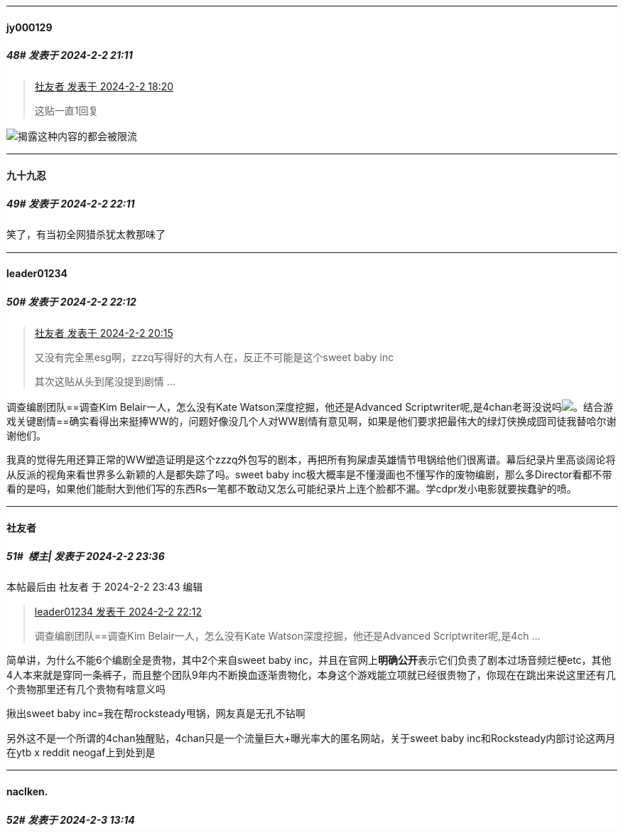 *****

####  jy000129  
##### 48#       发表于 2024-2-2 21:11

<blockquote><a href="httphttps://bbs.saraba1st.com/2b/forum.php?mod=redirect&amp;goto=findpost&amp;pid=63864561&amp;ptid=2170559" target="_blank">社友者 发表于 2024-2-2 18:20</a>

这贴一直1回复</blockquote>
<img src="https://static.saraba1st.com/image/smiley/face2017/067.png" referrerpolicy="no-referrer">揭露这种内容的都会被限流

*****

####  九十九忍  
##### 49#       发表于 2024-2-2 22:11

笑了，有当初全网猎杀犹太教那味了

*****

####  leader01234  
##### 50#       发表于 2024-2-2 22:12

<blockquote><a href="httphttps://bbs.saraba1st.com/2b/forum.php?mod=redirect&amp;goto=findpost&amp;pid=63865557&amp;ptid=2170559" target="_blank">社友者 发表于 2024-2-2 20:15</a>

又没有完全黑esg啊，zzzq写得好的大有人在，反正不可能是这个sweet baby inc

其次这贴从头到尾没提到剧情 ...</blockquote>
调查编剧团队==调查Kim Belair一人，怎么没有Kate Watson深度挖掘，他还是Advanced Scriptwriter呢,是4chan老哥没说吗<img src="https://static.saraba1st.com/image/smiley/face2017/068.png" referrerpolicy="no-referrer">。结合游戏关键剧情==确实看得出来挺捧WW的，问题好像没几个人对WW剧情有意见啊，如果是他们要求把最伟大的绿灯侠换成囧司徒我替哈尔谢谢他们。

我真的觉得先用还算正常的WW塑造证明是这个zzzq外包写的剧本，再把所有狗屎虐英雄情节甩锅给他们很离谱。幕后纪录片里高谈阔论将从反派的视角来看世界多么新颖的人是都失踪了吗。sweet baby inc极大概率是不懂漫画也不懂写作的废物编剧，那么多Director看都不带看的是吗，如果他们能耐大到他们写的东西Rs一笔都不敢动又怎么可能纪录片上连个脸都不漏。学cdpr发小电影就要挨蠢驴的喷。

*****

####  社友者  
##### 51#         楼主| 发表于 2024-2-2 23:36

 本帖最后由 社友者 于 2024-2-2 23:43 编辑 
<blockquote><a href="httphttps://bbs.saraba1st.com/2b/forum.php?mod=redirect&amp;goto=findpost&amp;pid=63866420&amp;ptid=2170559" target="_blank">leader01234 发表于 2024-2-2 22:12</a>

调查编剧团队==调查Kim Belair一人，怎么没有Kate Watson深度挖掘，他还是Advanced Scriptwriter呢,是4ch ...</blockquote>
简单讲，为什么不能6个编剧全是贵物，其中2个来自sweet baby inc，并且在官网上<strong>明确公开</strong>表示它们负责了剧本过场音频烂梗etc，其他4人本来就是穿同一条裤子，而且整个团队9年内不断换血逐渐贵物化，本身这个游戏能立项就已经很贵物了，你现在在跳出来说这里还有几个贵物那里还有几个贵物有啥意义吗

揪出sweet baby inc=我在帮rocksteady甩锅，网友真是无孔不钻啊

另外这不是一个所谓的4chan独醒贴，4chan只是一个流量巨大+曝光率大的匿名网站，关于sweet baby inc和Rocksteady内部讨论这两月在ytb x reddit neogaf上到处到是

*****

####  naclken.  
##### 52#       发表于 2024-2-3 13:14
